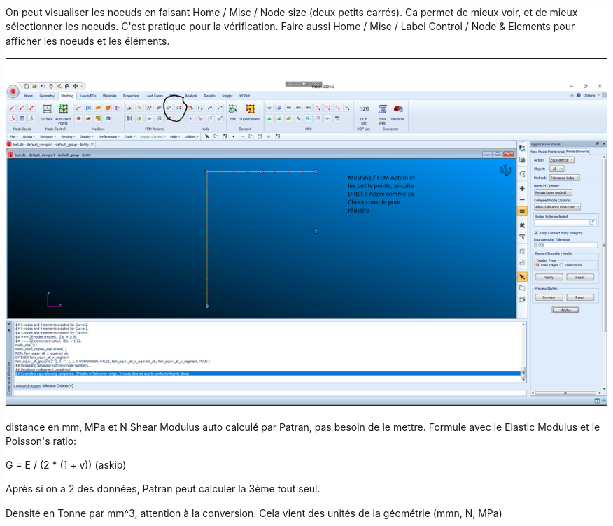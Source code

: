 On peut visualiser les noeuds en faisant Home / Misc / Node size (deux petits carrés). Ca permet de mieux voir, et de mieux sélectionner les noeuds. C'est pratique pour la vérification.
Faire aussi Home / Misc / Label Control / Node & Elements pour afficher les noeuds et les éléments.

---

![Illustration](patran/4.png)

distance en mm, MPa et N
Shear Modulus auto calculé par Patran, pas besoin de le mettre. Formule avec le Elastic Modulus et le Poisson's ratio: 

G = E / (2 * (1 + v)) (askip)

Après si on a 2 des données, Patran peut calculer la 3ème tout seul.


Densité en Tonne par mm^3, attention à la conversion. Cela vient des unités de la géométrie (mmn, N, MPa)
